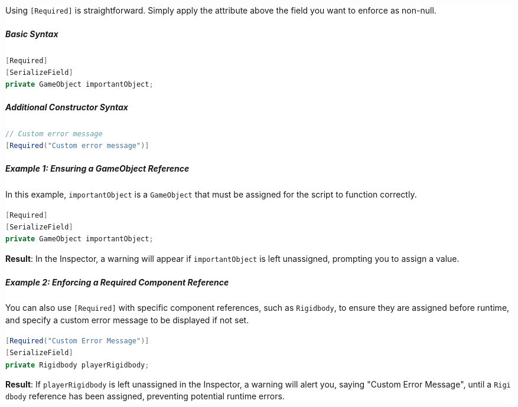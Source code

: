 Using `[Required]` is straightforward. Simply apply the attribute above the field you want to enforce as non-null.

##### Basic Syntax
```csharp
[Required]
[SerializeField]
private GameObject importantObject;
```

##### Additional Constructor Syntax
```csharp
// Custom error message
[Required("Custom error message")]
```

##### Example 1: Ensuring a GameObject Reference

In this example, `importantObject` is a `GameObject` that must be assigned for the script to function correctly.

```csharp
[Required]
[SerializeField]
private GameObject importantObject;
```

**Result**: In the Inspector, a warning will appear if `importantObject` is left unassigned, prompting you to assign a value.

##### Example 2: Enforcing a Required Component Reference

You can also use `[Required]` with specific component references, such as `Rigidbody`, to ensure they are assigned before runtime, and specify a custom error message to be displayed if not set.

```csharp
[Required("Custom Error Message")]
[SerializeField]
private Rigidbody playerRigidbody;
```

**Result**: If `playerRigidbody` is left unassigned in the Inspector, a warning will alert you, saying "Custom Error Message", until a `Rigidbody` reference has been assigned, preventing potential runtime errors.